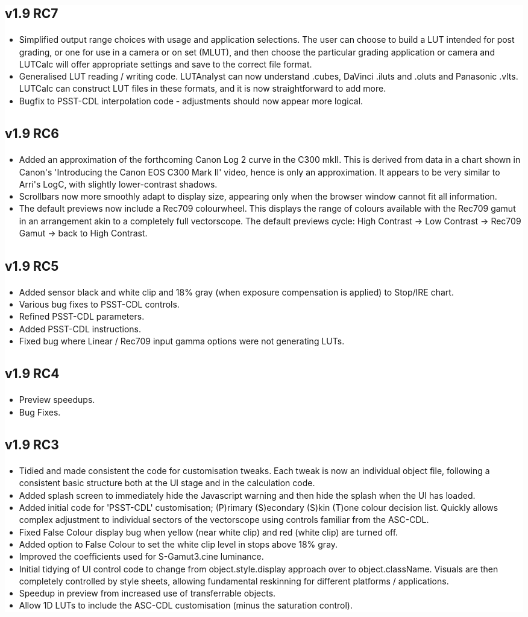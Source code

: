 v1.9 RC7
--------
* Simplified output range choices with usage and application selections. The user can choose to build a LUT intended for post grading, or one for use in a camera or on set (MLUT), and then choose the particular grading application or camera and LUTCalc will offer appropriate settings and save to the correct file format.
* Generalised LUT reading / writing code. LUTAnalyst can now understand .cubes, DaVinci .iluts and .oluts and Panasonic .vlts. LUTCalc can construct LUT files in these formats, and it is now straightforward to add more.
* Bugfix to PSST-CDL interpolation code - adjustments should now appear more logical.

v1.9 RC6
--------
* Added an approximation of the forthcoming Canon Log 2 curve in the C300 mkII. This is derived from data in a chart shown in Canon's 'Introducing the Canon EOS C300 Mark II' video, hence is only an approximation. It appears to be very similar to Arri's LogC, with slightly lower-contrast shadows.
* Scrollbars now more smoothly adapt to display size, appearing only when the browser window cannot fit all information.
* The default previews now include a Rec709 colourwheel. This displays the range of colours available with the Rec709 gamut in an arrangement akin to a completely full vectorscope. The default previews cycle: High Contrast -> Low Contrast -> Rec709 Gamut -> back to High Contrast.

v1.9 RC5
--------
* Added sensor black and white clip and 18% gray (when exposure compensation is applied) to Stop/IRE chart.
* Various bug fixes to PSST-CDL controls.
* Refined PSST-CDL parameters.
* Added PSST-CDL instructions.
* Fixed bug where Linear / Rec709 input gamma options were not generating LUTs.

v1.9 RC4
--------
* Preview speedups.
* Bug Fixes.

v1.9 RC3
--------
* Tidied and made consistent the code for customisation tweaks. Each tweak is now an individual object file, following a consistent basic structure both at the UI stage and in the calculation code.
* Added splash screen to immediately hide the Javascript warning and then hide the splash when the UI has loaded.
* Added initial code for 'PSST-CDL' customisation; (P)rimary (S)econdary (S)kin (T)one colour decision list. Quickly allows complex adjustment to individual sectors of the vectorscope using controls familiar from the ASC-CDL.
* Fixed False Colour display bug when yellow (near white clip) and red (white clip) are turned off.
* Added option to False Colour to set the white clip level in stops above 18% gray.
* Improved the coefficients used for S-Gamut3.cine luminance.
* Initial tidying of UI control code to change from object.style.display approach over to object.className. Visuals are then completely controlled by style sheets, allowing fundamental reskinning for different platforms / applications.
* Speedup in preview from increased use of transferrable objects.
* Allow 1D LUTs to include the ASC-CDL customisation (minus the saturation control).

